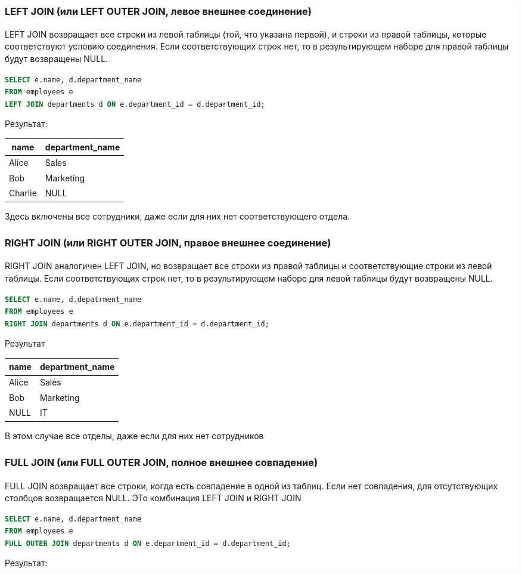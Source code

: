 ### LEFT JOIN (или LEFT OUTER JOIN, левое внешнее соединение)
LEFT JOIN возвращает все строки из левой таблицы (той, что указана первой), и строки из правой таблицы, которые соответствуют условию соединения. Если соответствующих строк нет, то в результирующем наборе для правой таблицы будут возвращены NULL.
```SQL
SELECT e.name, d.department_name
FROM employees e
LEFT JOIN departments d ON e.department_id = d.department_id;
```
Результат:

|name|department_name|
|---|---|
|Alice|Sales|
|Bob|Marketing|
|Charlie|NULL|
Здесь включены все сотрудники, даже если для них нет соответствующего отдела.
### RIGHT JOIN (или RIGHT OUTER JOIN, правое внешнее соединение)
RIGHT JOIN аналогичен LEFT JOIN, но возвращает все строки из правой таблицы и соответствующие строки из левой таблицы. Если соответствующих строк нет, то в результирующем наборе для левой таблицы будут возвращены NULL.
```SQL
SELECT e.name, d.depatrment_name
FROM employees e
RIGHT JOIN departments d ON e.department_id = d.department_id;
```
Результат

| name  | department_name |
| ----- | --------------- |
| Alice | Sales           |
| Bob   | Marketing       |
| NULL  | IT              |
В этом случае все отделы, даже если для них нет сотрудников

### FULL JOIN (или FULL OUTER JOIN, полное внешнее совпадение)
FULL JOIN возвращает все строки, когда есть совпадение в одной из таблиц. Если нет совпадения, для отсутствующих столбцов возвращается NULL. ЭТо комбинация LEFT JOIN и RIGHT JOIN
```SQL
SELECT e.name, d.department_name
FROM employees e
FULL OUTER JOIN departments d ON e.department_id = d.department_id;
```
Результат:
